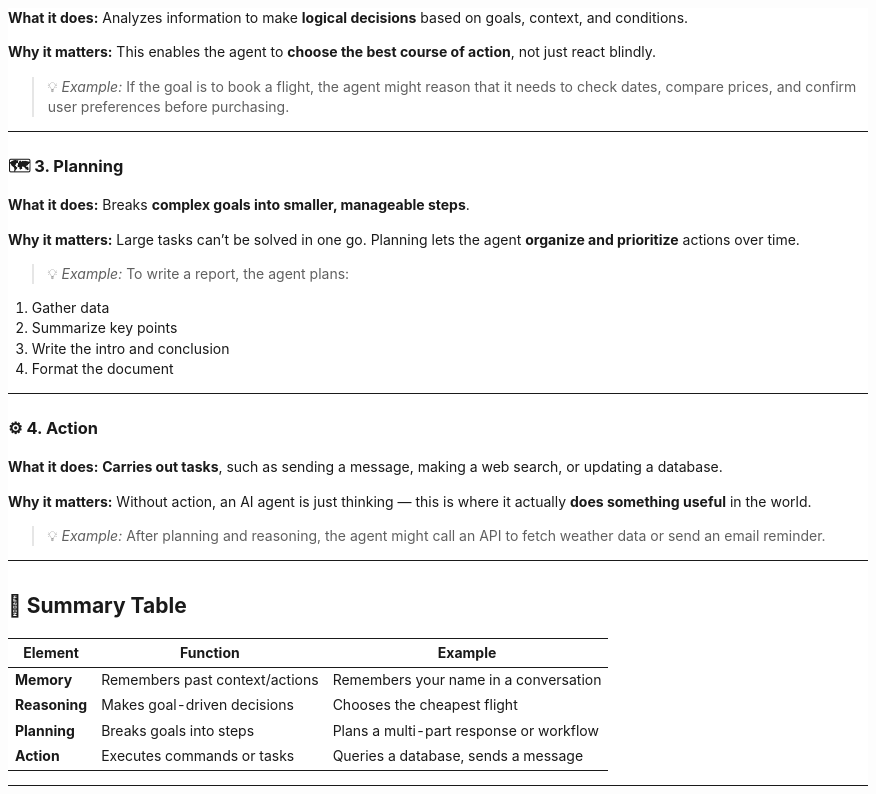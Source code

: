 **What it does:**
Analyzes information to make **logical decisions** based on goals, context, and conditions.

**Why it matters:**
This enables the agent to **choose the best course of action**, not just react blindly.

> 💡 *Example:*
> If the goal is to book a flight, the agent might reason that it needs to check dates, compare prices, and confirm user preferences before purchasing.

---

### 🗺 3. **Planning**

**What it does:**
Breaks **complex goals into smaller, manageable steps**.

**Why it matters:**
Large tasks can’t be solved in one go. Planning lets the agent **organize and prioritize** actions over time.

> 💡 *Example:*
> To write a report, the agent plans:

1. Gather data
2. Summarize key points
3. Write the intro and conclusion
4. Format the document

---

### ⚙️ 4. **Action**

**What it does:**
**Carries out tasks**, such as sending a message, making a web search, or updating a database.

**Why it matters:**
Without action, an AI agent is just thinking — this is where it actually **does something useful** in the world.

> 💡 *Example:*
> After planning and reasoning, the agent might call an API to fetch weather data or send an email reminder.

---

## 🧠 Summary Table

| Element       | Function                       | Example                                 |
| ------------- | ------------------------------ | --------------------------------------- |
| **Memory**    | Remembers past context/actions | Remembers your name in a conversation   |
| **Reasoning** | Makes goal-driven decisions    | Chooses the cheapest flight             |
| **Planning**  | Breaks goals into steps        | Plans a multi-part response or workflow |
| **Action**    | Executes commands or tasks     | Queries a database, sends a message     |

---